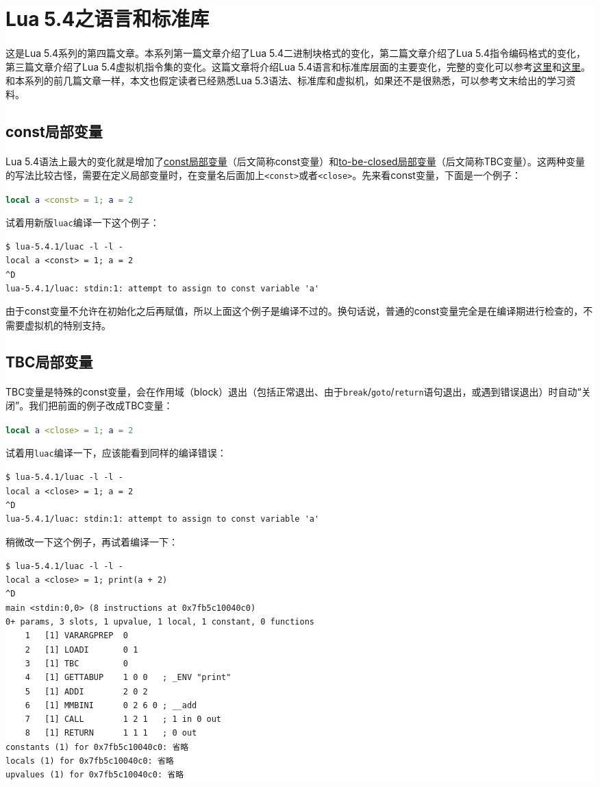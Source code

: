 # Lua 5.4之语言和标准库

这是Lua 5.4系列的第四篇文章。本系列第一篇文章介绍了Lua 5.4二进制块格式的变化，第二篇文章介绍了Lua 5.4指令编码格式的变化，第三篇文章介绍了Lua 5.4虚拟机指令集的变化。这篇文章将介绍Lua 5.4语言和标准库层面的主要变化，完整的变化可以参考[这里](http://www.lua.org/manual/5.4/readme.html#changes)和[这里](http://www.lua.org/manual/5.4/manual.html#8)。和本系列的前几篇文章一样，本文也假定读者已经熟悉Lua 5.3语法、标准库和虚拟机，如果还不是很熟悉，可以参考文末给出的学习资料。



## const局部变量

Lua 5.4语法上最大的变化就是增加了[const局部变量](http://www.lua.org/manual/5.4/manual.html#3.3.7)（后文简称const变量）和[to-be-closed局部变量](http://www.lua.org/manual/5.4/manual.html#3.3.8)（后文简称TBC变量）。这两种变量的写法比较古怪，需要在定义局部变量时，在变量名后面加上`<const>`或者`<close>`。先来看const变量，下面是一个例子：

```lua
local a <const> = 1; a = 2
```

试着用新版`luac`编译一下这个例子：

```
$ lua-5.4.1/luac -l -l -
local a <const> = 1; a = 2
^D
lua-5.4.1/luac: stdin:1: attempt to assign to const variable 'a'
```

由于const变量不允许在初始化之后再赋值，所以上面这个例子是编译不过的。换句话说，普通的const变量完全是在编译期进行检查的，不需要虚拟机的特别支持。



## TBC局部变量

TBC变量是特殊的const变量，会在作用域（block）退出（包括正常退出、由于`break`/`goto`/`return`语句退出，或遇到错误退出）时自动“关闭”。我们把前面的例子改成TBC变量：

```lua
local a <close> = 1; a = 2
```

试着用`luac`编译一下，应该能看到同样的编译错误：

```
$ lua-5.4.1/luac -l -l -
local a <close> = 1; a = 2
^D
lua-5.4.1/luac: stdin:1: attempt to assign to const variable 'a'
```

稍微改一下这个例子，再试着编译一下：

```
$ lua-5.4.1/luac -l -l -
local a <close> = 1; print(a + 2)
^D
main <stdin:0,0> (8 instructions at 0x7fb5c10040c0)
0+ params, 3 slots, 1 upvalue, 1 local, 1 constant, 0 functions
	1	[1]	VARARGPREP	0
	2	[1]	LOADI    	0 1
	3	[1]	TBC      	0
	4	[1]	GETTABUP 	1 0 0	; _ENV "print"
	5	[1]	ADDI     	2 0 2
	6	[1]	MMBINI   	0 2 6 0	; __add
	7	[1]	CALL     	1 2 1	; 1 in 0 out
	8	[1]	RETURN   	1 1 1	; 0 out
constants (1) for 0x7fb5c10040c0: 省略
locals (1) for 0x7fb5c10040c0: 省略
upvalues (1) for 0x7fb5c10040c0: 省略
```